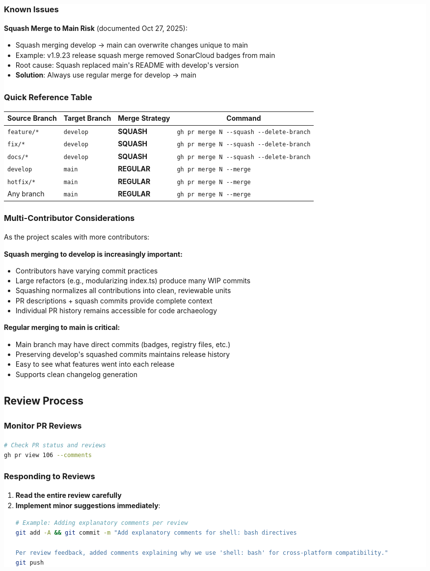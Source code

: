 ### Known Issues

**Squash Merge to Main Risk** (documented Oct 27, 2025):
- Squash merging develop → main can overwrite changes unique to main
- Example: v1.9.23 release squash merge removed SonarCloud badges from main
- Root cause: Squash replaced main's README with develop's version
- **Solution**: Always use regular merge for develop → main

### Quick Reference Table

| Source Branch | Target Branch | Merge Strategy | Command |
|---------------|---------------|----------------|---------|
| `feature/*` | `develop` | **SQUASH** | `gh pr merge N --squash --delete-branch` |
| `fix/*` | `develop` | **SQUASH** | `gh pr merge N --squash --delete-branch` |
| `docs/*` | `develop` | **SQUASH** | `gh pr merge N --squash --delete-branch` |
| `develop` | `main` | **REGULAR** | `gh pr merge N --merge` |
| `hotfix/*` | `main` | **REGULAR** | `gh pr merge N --merge` |
| Any branch | `main` | **REGULAR** | `gh pr merge N --merge` |

### Multi-Contributor Considerations

As the project scales with more contributors:

**Squash merging to develop is increasingly important:**
- Contributors have varying commit practices
- Large refactors (e.g., modularizing index.ts) produce many WIP commits
- Squashing normalizes all contributions into clean, reviewable units
- PR descriptions + squash commits provide complete context
- Individual PR history remains accessible for code archaeology

**Regular merging to main is critical:**
- Main branch may have direct commits (badges, registry files, etc.)
- Preserving develop's squashed commits maintains release history
- Easy to see what features went into each release
- Supports clean changelog generation

## Review Process

### Monitor PR Reviews
```bash
# Check PR status and reviews
gh pr view 106 --comments
```

### Responding to Reviews
1. **Read the entire review carefully**
2. **Implement minor suggestions immediately**:
   ```bash
   # Example: Adding explanatory comments per review
   git add -A && git commit -m "Add explanatory comments for shell: bash directives

   Per review feedback, added comments explaining why we use 'shell: bash' for cross-platform compatibility."
   git push
   ```
